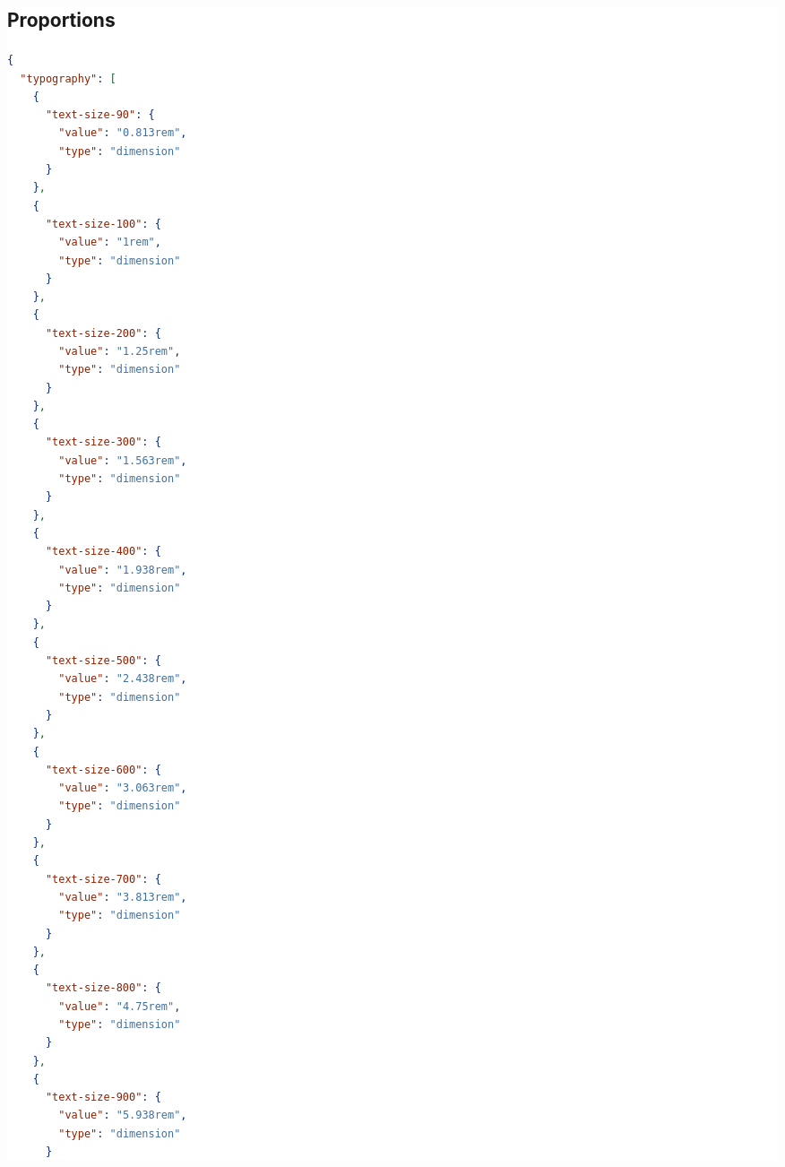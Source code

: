 ## Proportions
```json
{
  "typography": [
    {
      "text-size-90": {
        "value": "0.813rem",
        "type": "dimension"
      }
    },
    {
      "text-size-100": {
        "value": "1rem",
        "type": "dimension"
      }
    },
    {
      "text-size-200": {
        "value": "1.25rem",
        "type": "dimension"
      }
    },
    {
      "text-size-300": {
        "value": "1.563rem",
        "type": "dimension"
      }
    },
    {
      "text-size-400": {
        "value": "1.938rem",
        "type": "dimension"
      }
    },
    {
      "text-size-500": {
        "value": "2.438rem",
        "type": "dimension"
      }
    },
    {
      "text-size-600": {
        "value": "3.063rem",
        "type": "dimension"
      }
    },
    {
      "text-size-700": {
        "value": "3.813rem",
        "type": "dimension"
      }
    },
    {
      "text-size-800": {
        "value": "4.75rem",
        "type": "dimension"
      }
    },
    {
      "text-size-900": {
        "value": "5.938rem",
        "type": "dimension"
      }
```